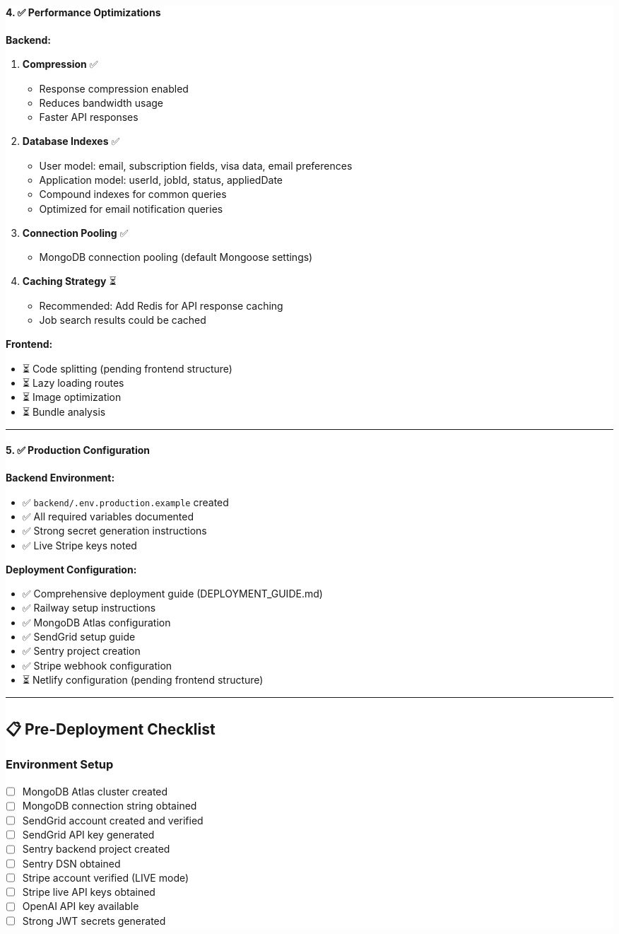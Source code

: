 
#### 4. ✅ Performance Optimizations

**Backend:**
1. **Compression** ✅
   - Response compression enabled
   - Reduces bandwidth usage
   - Faster API responses

2. **Database Indexes** ✅
   - User model: email, subscription fields, visa data, email preferences
   - Application model: userId, jobId, status, appliedDate
   - Compound indexes for common queries
   - Optimized for email notification queries

3. **Connection Pooling** ✅
   - MongoDB connection pooling (default Mongoose settings)

4. **Caching Strategy** ⏳
   - Recommended: Add Redis for API response caching
   - Job search results could be cached

**Frontend:**
- ⏳ Code splitting (pending frontend structure)
- ⏳ Lazy loading routes
- ⏳ Image optimization
- ⏳ Bundle analysis

---

#### 5. ✅ Production Configuration

**Backend Environment:**
- ✅ `backend/.env.production.example` created
- ✅ All required variables documented
- ✅ Strong secret generation instructions
- ✅ Live Stripe keys noted

**Deployment Configuration:**
- ✅ Comprehensive deployment guide (DEPLOYMENT_GUIDE.md)
- ✅ Railway setup instructions
- ✅ MongoDB Atlas configuration
- ✅ SendGrid setup guide
- ✅ Sentry project creation
- ✅ Stripe webhook configuration
- ⏳ Netlify configuration (pending frontend structure)

---

## 📋 Pre-Deployment Checklist

### Environment Setup
- [ ] MongoDB Atlas cluster created
- [ ] MongoDB connection string obtained
- [ ] SendGrid account created and verified
- [ ] SendGrid API key generated
- [ ] Sentry backend project created
- [ ] Sentry DSN obtained
- [ ] Stripe account verified (LIVE mode)
- [ ] Stripe live API keys obtained
- [ ] OpenAI API key available
- [ ] Strong JWT secrets generated
